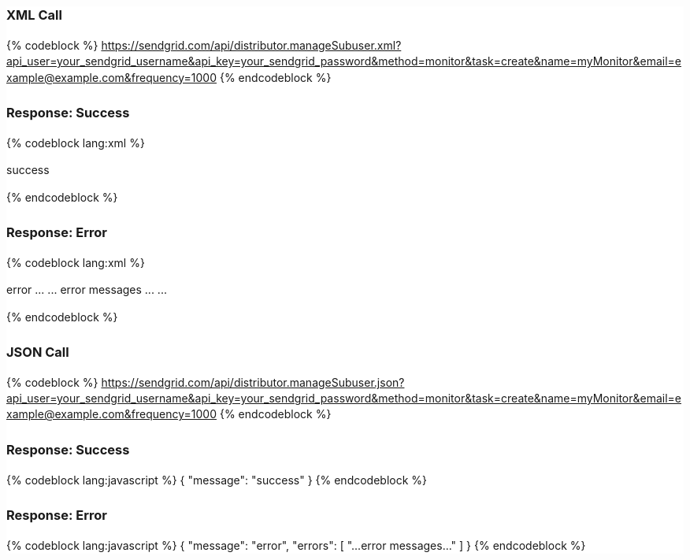### XML Call

{% codeblock %} https://sendgrid.com/api/distributor.manageSubuser.xml?api_user=your_sendgrid_username&api_key=your_sendgrid_password&method=monitor&task=create&name=myMonitor&email=example@example.com&frequency=1000 {% endcodeblock %}

### Response: Success


{% codeblock lang:xml %}
<?xml version="1.0" encoding="ISO-8859-1"?>

<result>
   <message>success</message>
</result>

{% endcodeblock %}


### Response: Error


{% codeblock lang:xml %}
<?xml version="1.0" encoding="ISO-8859-1"?>

<result>
   <message>error</message>
   <errors>
      ...
      <error>... error messages ...</error>
      ...
   </errors>
</result>

{% endcodeblock %}


### JSON Call

{% codeblock %} https://sendgrid.com/api/distributor.manageSubuser.json?api_user=your_sendgrid_username&api_key=your_sendgrid_password&method=monitor&task=create&name=myMonitor&email=example@example.com&frequency=1000 {% endcodeblock %}

### Response: Success


{% codeblock lang:javascript %}
{
  "message": "success"
}
{% endcodeblock %}


### Response: Error


{% codeblock lang:javascript %}
{
  "message": "error",
  "errors": [
    "...error messages..."
  ]
}
{% endcodeblock %}
